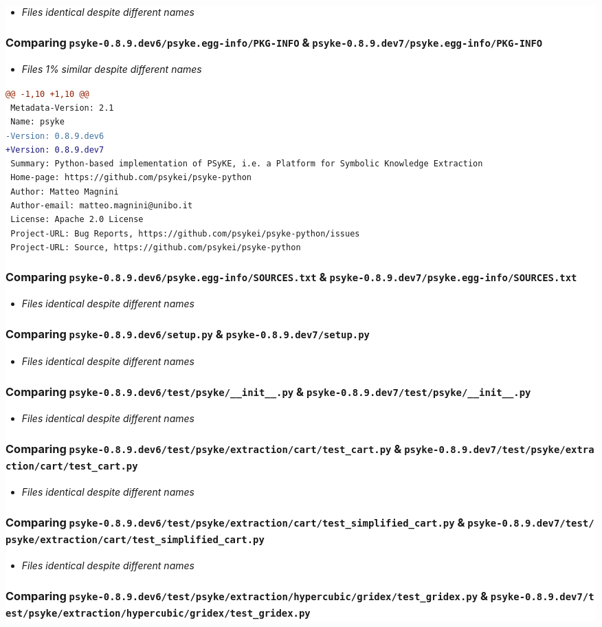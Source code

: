  * *Files identical despite different names*

### Comparing `psyke-0.8.9.dev6/psyke.egg-info/PKG-INFO` & `psyke-0.8.9.dev7/psyke.egg-info/PKG-INFO`

 * *Files 1% similar despite different names*

```diff
@@ -1,10 +1,10 @@
 Metadata-Version: 2.1
 Name: psyke
-Version: 0.8.9.dev6
+Version: 0.8.9.dev7
 Summary: Python-based implementation of PSyKE, i.e. a Platform for Symbolic Knowledge Extraction
 Home-page: https://github.com/psykei/psyke-python
 Author: Matteo Magnini
 Author-email: matteo.magnini@unibo.it
 License: Apache 2.0 License
 Project-URL: Bug Reports, https://github.com/psykei/psyke-python/issues
 Project-URL: Source, https://github.com/psykei/psyke-python
```

### Comparing `psyke-0.8.9.dev6/psyke.egg-info/SOURCES.txt` & `psyke-0.8.9.dev7/psyke.egg-info/SOURCES.txt`

 * *Files identical despite different names*

### Comparing `psyke-0.8.9.dev6/setup.py` & `psyke-0.8.9.dev7/setup.py`

 * *Files identical despite different names*

### Comparing `psyke-0.8.9.dev6/test/psyke/__init__.py` & `psyke-0.8.9.dev7/test/psyke/__init__.py`

 * *Files identical despite different names*

### Comparing `psyke-0.8.9.dev6/test/psyke/extraction/cart/test_cart.py` & `psyke-0.8.9.dev7/test/psyke/extraction/cart/test_cart.py`

 * *Files identical despite different names*

### Comparing `psyke-0.8.9.dev6/test/psyke/extraction/cart/test_simplified_cart.py` & `psyke-0.8.9.dev7/test/psyke/extraction/cart/test_simplified_cart.py`

 * *Files identical despite different names*

### Comparing `psyke-0.8.9.dev6/test/psyke/extraction/hypercubic/gridex/test_gridex.py` & `psyke-0.8.9.dev7/test/psyke/extraction/hypercubic/gridex/test_gridex.py`
